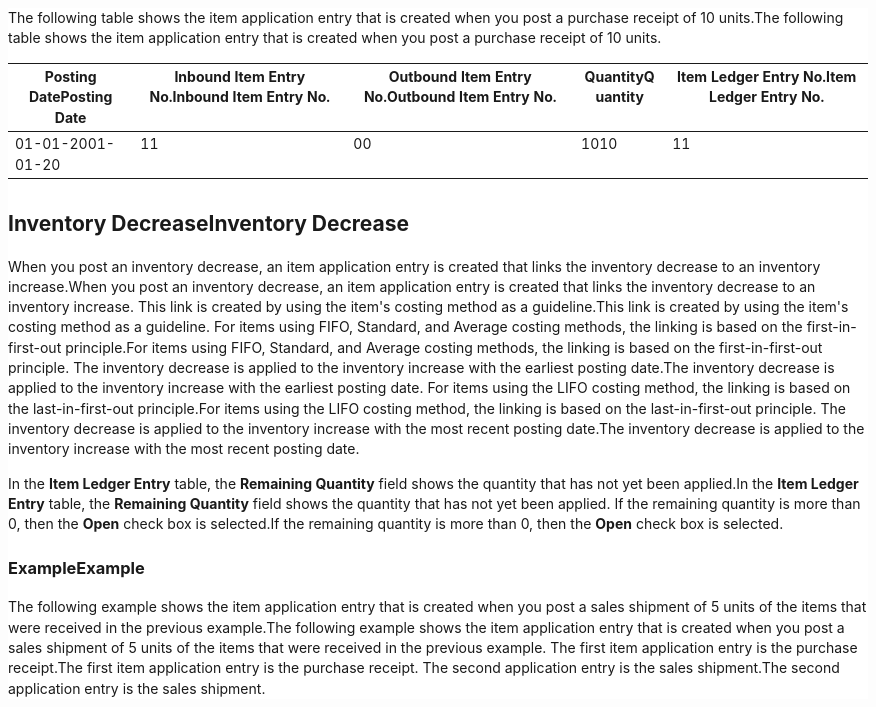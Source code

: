 <span data-ttu-id="c4e64-167">The following table shows the item application entry that is created when you post a purchase receipt of 10 units.</span><span class="sxs-lookup"><span data-stu-id="c4e64-167">The following table shows the item application entry that is created when you post a purchase receipt of 10 units.</span></span>  

|<span data-ttu-id="c4e64-168">Posting Date</span><span class="sxs-lookup"><span data-stu-id="c4e64-168">Posting Date</span></span>|<span data-ttu-id="c4e64-169">Inbound Item Entry No.</span><span class="sxs-lookup"><span data-stu-id="c4e64-169">Inbound Item Entry No.</span></span>|<span data-ttu-id="c4e64-170">Outbound Item Entry No.</span><span class="sxs-lookup"><span data-stu-id="c4e64-170">Outbound Item Entry No.</span></span>|<span data-ttu-id="c4e64-171">Quantity</span><span class="sxs-lookup"><span data-stu-id="c4e64-171">Quantity</span></span>|<span data-ttu-id="c4e64-172">Item Ledger Entry No.</span><span class="sxs-lookup"><span data-stu-id="c4e64-172">Item Ledger Entry No.</span></span>|  
|------------------|----------------------------------------------|-----------------------------------------------|--------------|---------------------------------------------|  
|<span data-ttu-id="c4e64-173">01-01-20</span><span class="sxs-lookup"><span data-stu-id="c4e64-173">01-01-20</span></span>|<span data-ttu-id="c4e64-174">1</span><span class="sxs-lookup"><span data-stu-id="c4e64-174">1</span></span>|<span data-ttu-id="c4e64-175">0</span><span class="sxs-lookup"><span data-stu-id="c4e64-175">0</span></span>|<span data-ttu-id="c4e64-176">10</span><span class="sxs-lookup"><span data-stu-id="c4e64-176">10</span></span>|<span data-ttu-id="c4e64-177">1</span><span class="sxs-lookup"><span data-stu-id="c4e64-177">1</span></span>|  

## <a name="inventory-decrease"></a><span data-ttu-id="c4e64-178">Inventory Decrease</span><span class="sxs-lookup"><span data-stu-id="c4e64-178">Inventory Decrease</span></span>  
<span data-ttu-id="c4e64-179">When you post an inventory decrease, an item application entry is created that links the inventory decrease to an inventory increase.</span><span class="sxs-lookup"><span data-stu-id="c4e64-179">When you post an inventory decrease, an item application entry is created that links the inventory decrease to an inventory increase.</span></span> <span data-ttu-id="c4e64-180">This link is created by using the item's costing method as a guideline.</span><span class="sxs-lookup"><span data-stu-id="c4e64-180">This link is created by using the item's costing method as a guideline.</span></span> <span data-ttu-id="c4e64-181">For items using FIFO, Standard, and Average costing methods, the linking is based on the first-in-first-out principle.</span><span class="sxs-lookup"><span data-stu-id="c4e64-181">For items using FIFO, Standard, and Average costing methods, the linking is based on the first-in-first-out principle.</span></span> <span data-ttu-id="c4e64-182">The inventory decrease is applied to the inventory increase with the earliest posting date.</span><span class="sxs-lookup"><span data-stu-id="c4e64-182">The inventory decrease is applied to the inventory increase with the earliest posting date.</span></span> <span data-ttu-id="c4e64-183">For items using the LIFO costing method, the linking is based on the last-in-first-out principle.</span><span class="sxs-lookup"><span data-stu-id="c4e64-183">For items using the LIFO costing method, the linking is based on the last-in-first-out principle.</span></span> <span data-ttu-id="c4e64-184">The inventory decrease is applied to the inventory increase with the most recent posting date.</span><span class="sxs-lookup"><span data-stu-id="c4e64-184">The inventory decrease is applied to the inventory increase with the most recent posting date.</span></span>  

<span data-ttu-id="c4e64-185">In the  **Item Ledger Entry** table, the **Remaining Quantity** field shows the quantity that has not yet been applied.</span><span class="sxs-lookup"><span data-stu-id="c4e64-185">In the  **Item Ledger Entry** table, the **Remaining Quantity** field shows the quantity that has not yet been applied.</span></span> <span data-ttu-id="c4e64-186">If the remaining quantity is more than 0, then the **Open** check box is selected.</span><span class="sxs-lookup"><span data-stu-id="c4e64-186">If the remaining quantity is more than 0, then the **Open** check box is selected.</span></span>  

### <a name="example"></a><span data-ttu-id="c4e64-187">Example</span><span class="sxs-lookup"><span data-stu-id="c4e64-187">Example</span></span>  
<span data-ttu-id="c4e64-188">The following example shows the item application entry that is created when you post a sales shipment of 5 units of the items that were received in the previous example.</span><span class="sxs-lookup"><span data-stu-id="c4e64-188">The following example shows the item application entry that is created when you post a sales shipment of 5 units of the items that were received in the previous example.</span></span> <span data-ttu-id="c4e64-189">The first item application entry is the purchase receipt.</span><span class="sxs-lookup"><span data-stu-id="c4e64-189">The first item application entry is the purchase receipt.</span></span> <span data-ttu-id="c4e64-190">The second application entry is the sales shipment.</span><span class="sxs-lookup"><span data-stu-id="c4e64-190">The second application entry is the sales shipment.</span></span>  
